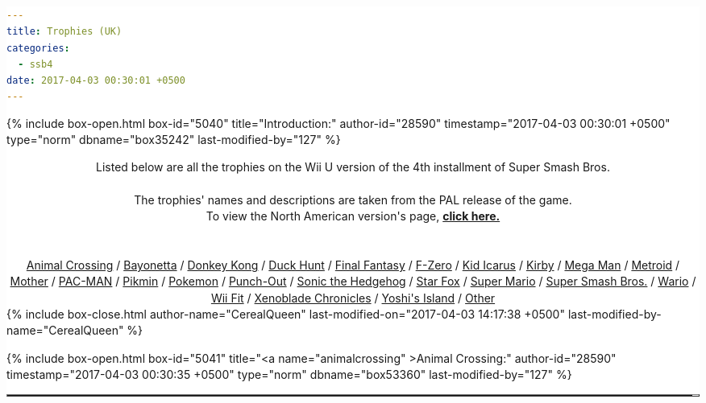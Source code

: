 ```yaml
---
title: Trophies (UK)
categories:
  - ssb4
date: 2017-04-03 00:30:01 +0500
---
```

{% include box-open.html box-id="5040" title="Introduction:" author-id="28590" timestamp="2017-04-03 00:30:01 +0500" type="norm" dbname="box35242" last-modified-by="127" %}
<center>Listed below are all the trophies on the Wii U version of the 4th installment of Super Smash Bros. 
<br /><br />
The trophies' names and descriptions are taken from the PAL release of the game. <br />To view the North American version's page, <a href="http://staff.starmen.net/ssb4/Trophies/index.php"><b>click here.</b></a></center><br /><br />

<center><a href="#animalcrossing">Animal Crossing</a> / <a href="#bayonetta">Bayonetta</a> / <a href="#donkeykong">Donkey Kong</a> / <a href="#duckhunt">Duck Hunt</a> / <a href="#finalfantasy">Final Fantasy</a> / <a href="#fzero">F-Zero</a> / <a href="#kidicarus">Kid Icarus</a> / <a href="#kirby">Kirby</a> / <a href="#megaman">Mega Man</a> / <a href="#metroid">Metroid</a> / <a href="#mother">Mother</a> / <a href="#pacman">PAC-MAN</a> / <a href="#pikmin">Pikmin</a> / <a href="#pokemon">Pokemon</a> / <a href="#punchout">Punch-Out</a> / <a href="#sonicthehedgehog">Sonic the Hedgehog</a> / <a href="#starfox">Star Fox</a> / <a href="#supermario">Super Mario</a> / <a href="#supersmashbros">Super Smash Bros.</a> / <a href="#wario">Wario</a> / <a href="#wiifit">Wii Fit</a> / <a href="#xenobladechronicles">Xenoblade Chronicles</a> / <a href="#yoshisisland">Yoshi's Island</a> / <a href="#other">Other</a></center>
{% include box-close.html author-name="CerealQueen" last-modified-on="2017-04-03 14:17:38 +0500" last-modified-by-name="CerealQueen" %}

{% include box-open.html box-id="5041" title="<a name=\"animalcrossing\" >Animal Crossing</a>:" author-id="28590" timestamp="2017-04-03 00:30:35 +0500" type="norm" dbname="box53360" last-modified-by="127" %}
<table class="fixed" border="1">
    <col width="150px" />
    <col width="100px" />
    <col width="600px" />

  <tr>